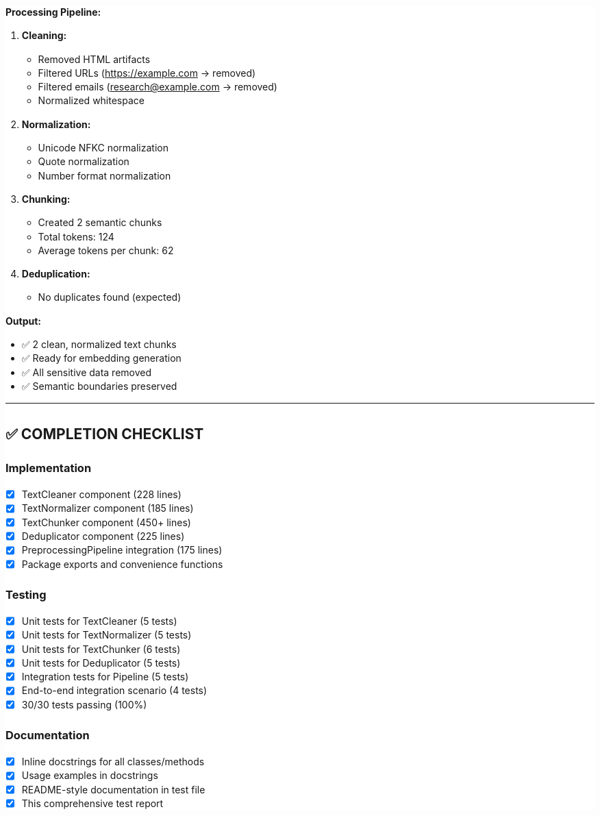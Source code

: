 **Processing Pipeline:**

1. **Cleaning:**
   - Removed HTML artifacts
   - Filtered URLs (https://example.com → removed)
   - Filtered emails (research@example.com → removed)
   - Normalized whitespace

2. **Normalization:**
   - Unicode NFKC normalization
   - Quote normalization
   - Number format normalization

3. **Chunking:**
   - Created 2 semantic chunks
   - Total tokens: 124
   - Average tokens per chunk: 62

4. **Deduplication:**
   - No duplicates found (expected)

**Output:**
- ✅ 2 clean, normalized text chunks
- ✅ Ready for embedding generation
- ✅ All sensitive data removed
- ✅ Semantic boundaries preserved

---

## ✅ COMPLETION CHECKLIST

### Implementation
- [x] TextCleaner component (228 lines)
- [x] TextNormalizer component (185 lines)
- [x] TextChunker component (450+ lines)
- [x] Deduplicator component (225 lines)
- [x] PreprocessingPipeline integration (175 lines)
- [x] Package exports and convenience functions

### Testing
- [x] Unit tests for TextCleaner (5 tests)
- [x] Unit tests for TextNormalizer (5 tests)
- [x] Unit tests for TextChunker (6 tests)
- [x] Unit tests for Deduplicator (5 tests)
- [x] Integration tests for Pipeline (5 tests)
- [x] End-to-end integration scenario (4 tests)
- [x] 30/30 tests passing (100%)

### Documentation
- [x] Inline docstrings for all classes/methods
- [x] Usage examples in docstrings
- [x] README-style documentation in test file
- [x] This comprehensive test report
